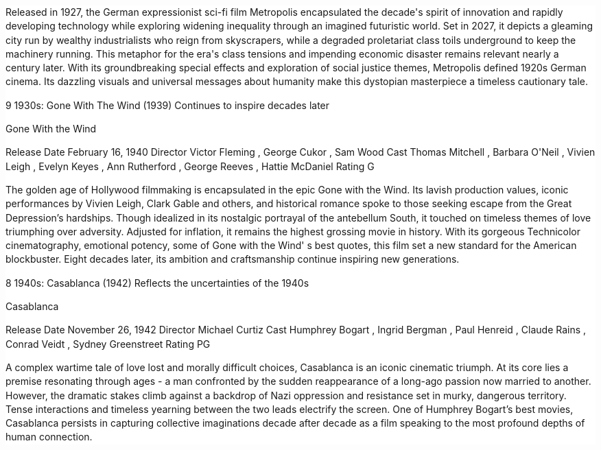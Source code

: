 Released in 1927, the German expressionist sci-fi film Metropolis encapsulated the decade&#39;s spirit of innovation and rapidly developing technology while exploring widening inequality through an imagined futuristic world. Set in 2027, it depicts a gleaming city run by wealthy industrialists who reign from skyscrapers, while a degraded proletariat class toils underground to keep the machinery running. This metaphor for the era&#39;s class tensions and impending economic disaster remains relevant nearly a century later. With its groundbreaking special effects and exploration of social justice themes, Metropolis defined 1920s German cinema. Its dazzling visuals and universal messages about humanity make this dystopian masterpiece a timeless cautionary tale.





 9  1930s: Gone With The Wind (1939) 
Continues to inspire decades later
        

  Gone With the Wind  


  Release Date    February 16, 1940     Director    Victor Fleming , George Cukor , Sam Wood     Cast    Thomas Mitchell , Barbara O&#39;Neil , Vivien Leigh , Evelyn Keyes , Ann Rutherford , George Reeves , Hattie McDaniel     Rating    G    


The golden age of Hollywood filmmaking is encapsulated in the epic Gone with the Wind. Its lavish production values, iconic performances by Vivien Leigh, Clark Gable and others, and historical romance spoke to those seeking escape from the Great Depression’s hardships. Though idealized in its nostalgic portrayal of the antebellum South, it touched on timeless themes of love triumphing over adversity. Adjusted for inflation, it remains the highest grossing movie in history. With its gorgeous Technicolor cinematography, emotional potency, some of Gone with the Wind&#39; s best quotes, this film set a new standard for the American blockbuster. Eight decades later, its ambition and craftsmanship continue inspiring new generations.





 8  1940s: Casablanca (1942) 
Reflects the uncertainties of the 1940s


 







  Casablanca  


  Release Date    November 26, 1942     Director    Michael Curtiz     Cast    Humphrey Bogart , Ingrid Bergman , Paul Henreid , Claude Rains , Conrad Veidt , Sydney Greenstreet     Rating    PG    


A complex wartime tale of love lost and morally difficult choices, Casablanca is an iconic cinematic triumph. At its core lies a premise resonating through ages - a man confronted by the sudden reappearance of a long-ago passion now married to another. However, the dramatic stakes climb against a backdrop of Nazi oppression and resistance set in murky, dangerous territory. Tense interactions and timeless yearning between the two leads electrify the screen. One of Humphrey Bogart’s best movies, Casablanca persists in capturing collective imaginations decade after decade as a film speaking to the most profound depths of human connection.
